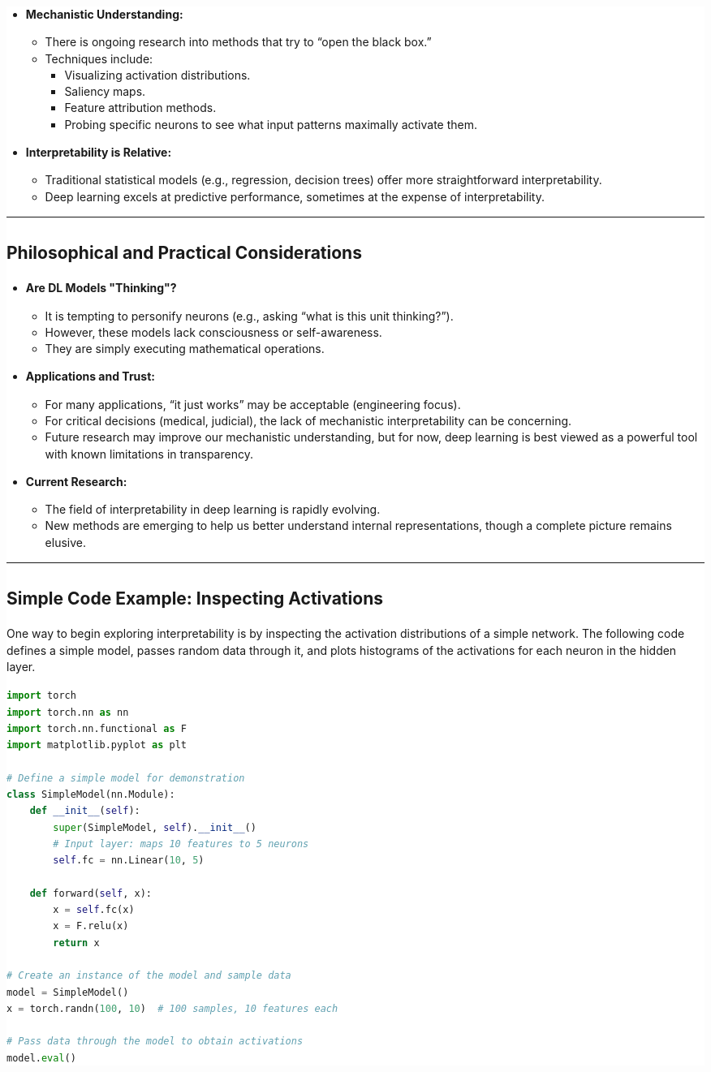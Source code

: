 - **Mechanistic Understanding:**
  - There is ongoing research into methods that try to “open the black box.”
  - Techniques include:
    - Visualizing activation distributions.
    - Saliency maps.
    - Feature attribution methods.
    - Probing specific neurons to see what input patterns maximally activate them.

- **Interpretability is Relative:**
  - Traditional statistical models (e.g., regression, decision trees) offer more straightforward interpretability.
  - Deep learning excels at predictive performance, sometimes at the expense of interpretability.

---

## Philosophical and Practical Considerations

- **Are DL Models "Thinking"?**
  - It is tempting to personify neurons (e.g., asking “what is this unit thinking?”).
  - However, these models lack consciousness or self-awareness.
  - They are simply executing mathematical operations.

- **Applications and Trust:**
  - For many applications, “it just works” may be acceptable (engineering focus).
  - For critical decisions (medical, judicial), the lack of mechanistic interpretability can be concerning.
  - Future research may improve our mechanistic understanding, but for now, deep learning is best viewed as a powerful tool with known limitations in transparency.

- **Current Research:**
  - The field of interpretability in deep learning is rapidly evolving.
  - New methods are emerging to help us better understand internal representations, though a complete picture remains elusive.

---

## Simple Code Example: Inspecting Activations

One way to begin exploring interpretability is by inspecting the activation distributions of a simple network. The following code defines a simple model, passes random data through it, and plots histograms of the activations for each neuron in the hidden layer.

```python
import torch
import torch.nn as nn
import torch.nn.functional as F
import matplotlib.pyplot as plt

# Define a simple model for demonstration
class SimpleModel(nn.Module):
    def __init__(self):
        super(SimpleModel, self).__init__()
        # Input layer: maps 10 features to 5 neurons
        self.fc = nn.Linear(10, 5)
    
    def forward(self, x):
        x = self.fc(x)
        x = F.relu(x)
        return x

# Create an instance of the model and sample data
model = SimpleModel()
x = torch.randn(100, 10)  # 100 samples, 10 features each

# Pass data through the model to obtain activations
model.eval()
```